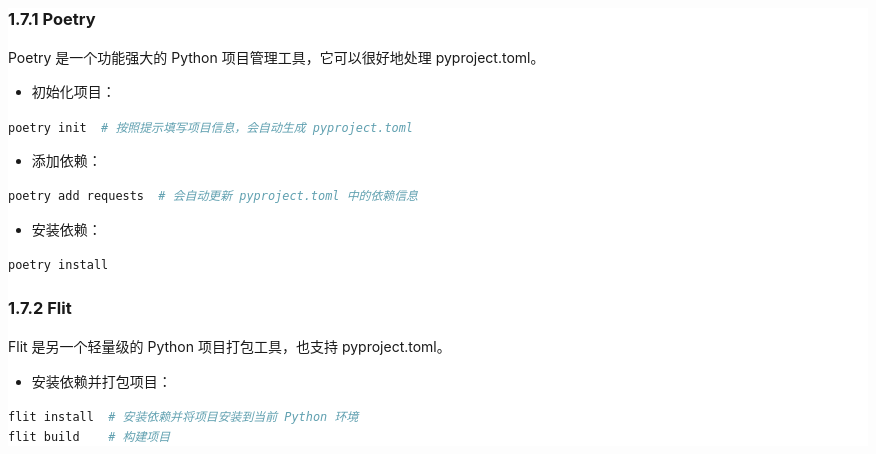 ### 1.7.1 Poetry
Poetry 是一个功能强大的 Python 项目管理工具，它可以很好地处理 pyproject.toml。

* 初始化项目：
```bash
poetry init  # 按照提示填写项目信息，会自动生成 pyproject.toml
```

* 添加依赖：
```bash
poetry add requests  # 会自动更新 pyproject.toml 中的依赖信息
```

* 安装依赖：
```bash
poetry install
```

### 1.7.2 Flit
Flit 是另一个轻量级的 Python 项目打包工具，也支持 pyproject.toml。
* 安装依赖并打包项目：
```bash
flit install  # 安装依赖并将项目安装到当前 Python 环境
flit build    # 构建项目
```
